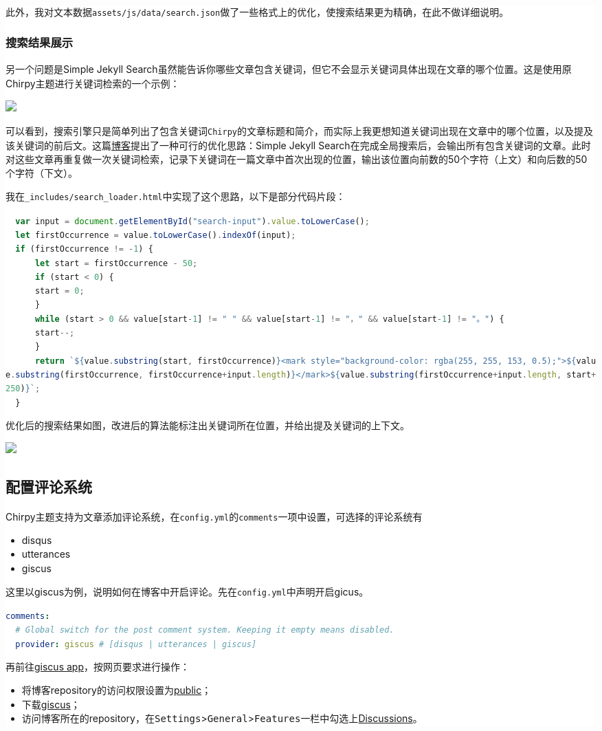 此外，我对文本数据`assets/js/data/search.json`做了一些格式上的优化，使搜索结果更为精确，在此不做详细说明。

### 搜索结果展示

另一个问题是Simple Jekyll Search虽然能告诉你哪些文章包含关键词，但它不会显示关键词具体出现在文章的哪个位置。这是使用原Chirpy主题进行关键词检索的一个示例：

![](/assets/img/custom-my-blog/original-search.jpeg)

可以看到，搜索引擎只是简单列出了包含关键词`Chirpy`的文章标题和简介，而实际上我更想知道关键词出现在文章中的哪个位置，以及提及该关键词的前后文。这篇[博客](https://reesdraminski.com/garden/search-with-simplejekyllsearch/)提出了一种可行的优化思路：Simple Jekyll Search在完成全局搜索后，会输出所有包含关键词的文章。此时对这些文章再重复做一次关键词检索，记录下关键词在一篇文章中首次出现的位置，输出该位置向前数的50个字符（上文）和向后数的50个字符（下文）。

我在`_includes/search_loader.html`中实现了这个思路，以下是部分代码片段：

```js
  var input = document.getElementById("search-input").value.toLowerCase();
  let firstOccurrence = value.toLowerCase().indexOf(input);
  if (firstOccurrence != -1) {
      let start = firstOccurrence - 50;
      if (start < 0) {
      start = 0;
      }
      while (start > 0 && value[start-1] != " " && value[start-1] != "，" && value[start-1] != "。") {
      start--;
      }
      return `${value.substring(start, firstOccurrence)}<mark style="background-color: rgba(255, 255, 153, 0.5);">${value.substring(firstOccurrence, firstOccurrence+input.length)}</mark>${value.substring(firstOccurrence+input.length, start+250)}`;
  }
```

优化后的搜索结果如图，改进后的算法能标注出关键词所在位置，并给出提及关键词的上下文。

![](/assets/img/custom-my-blog/updated-search.jpeg)

## 配置评论系统

Chirpy主题支持为文章添加评论系统，在`config.yml`的`comments`一项中设置，可选择的评论系统有

- disqus
- utterances
- giscus

这里以giscus为例，说明如何在博客中开启评论。先在`config.yml`中声明开启gicus。

```yaml
comments:
  # Global switch for the post comment system. Keeping it empty means disabled.
  provider: giscus # [disqus | utterances | giscus]
```

再前往[giscus app](https://giscus.app/)，按网页要求进行操作：

- 将博客repository的访问权限设置为[public](https://docs.github.com/en/repositories/managing-your-repositorys-settings-and-features/managing-repository-settings/setting-repository-visibility#making-a-repository-public)；
- 下载[giscus](https://github.com/apps/giscus)；
- 访问博客所在的repository，在<kbd>Settings</kbd>><kbd>General</kbd>><kbd>Features</kbd>一栏中勾选上[Discussions](https://docs.github.com/en/repositories/managing-your-repositorys-settings-and-features/enabling-features-for-your-repository/enabling-or-disabling-github-discussions-for-a-repository)。
